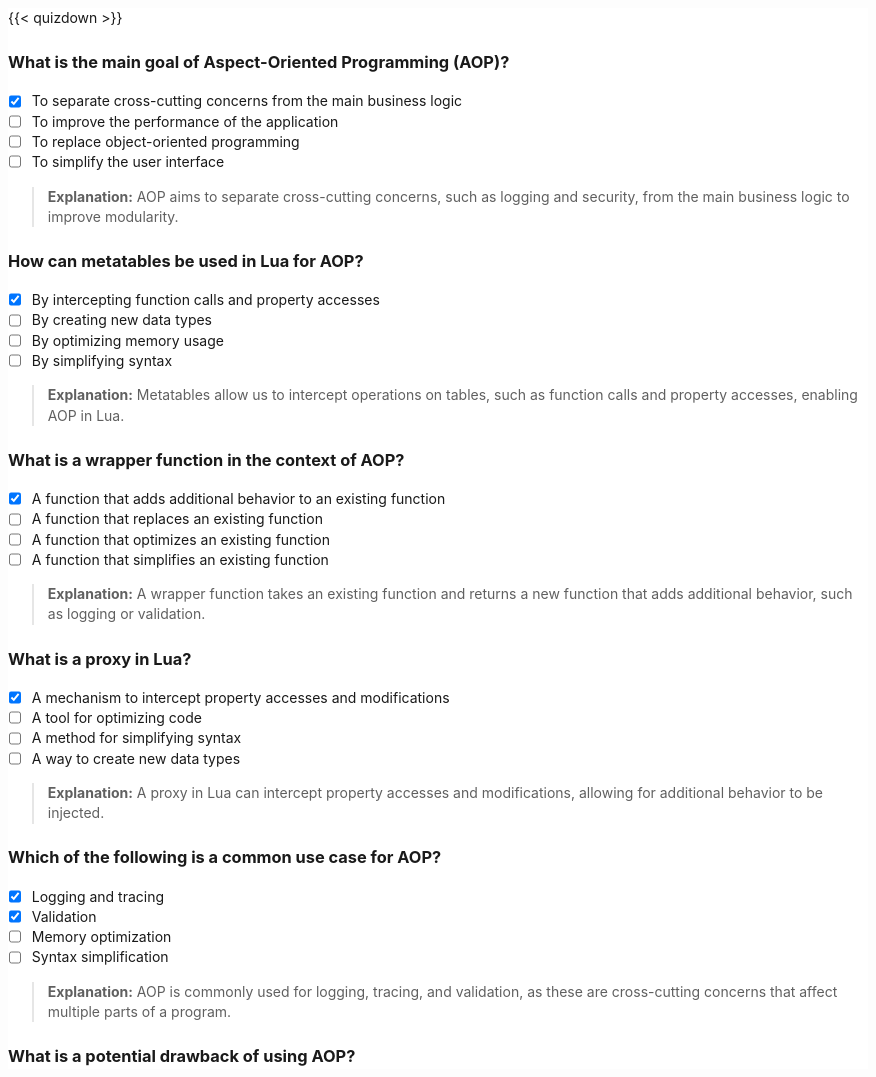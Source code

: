 {{< quizdown >}}

### What is the main goal of Aspect-Oriented Programming (AOP)?

- [x] To separate cross-cutting concerns from the main business logic
- [ ] To improve the performance of the application
- [ ] To replace object-oriented programming
- [ ] To simplify the user interface

> **Explanation:** AOP aims to separate cross-cutting concerns, such as logging and security, from the main business logic to improve modularity.

### How can metatables be used in Lua for AOP?

- [x] By intercepting function calls and property accesses
- [ ] By creating new data types
- [ ] By optimizing memory usage
- [ ] By simplifying syntax

> **Explanation:** Metatables allow us to intercept operations on tables, such as function calls and property accesses, enabling AOP in Lua.

### What is a wrapper function in the context of AOP?

- [x] A function that adds additional behavior to an existing function
- [ ] A function that replaces an existing function
- [ ] A function that optimizes an existing function
- [ ] A function that simplifies an existing function

> **Explanation:** A wrapper function takes an existing function and returns a new function that adds additional behavior, such as logging or validation.

### What is a proxy in Lua?

- [x] A mechanism to intercept property accesses and modifications
- [ ] A tool for optimizing code
- [ ] A method for simplifying syntax
- [ ] A way to create new data types

> **Explanation:** A proxy in Lua can intercept property accesses and modifications, allowing for additional behavior to be injected.

### Which of the following is a common use case for AOP?

- [x] Logging and tracing
- [x] Validation
- [ ] Memory optimization
- [ ] Syntax simplification

> **Explanation:** AOP is commonly used for logging, tracing, and validation, as these are cross-cutting concerns that affect multiple parts of a program.

### What is a potential drawback of using AOP?
